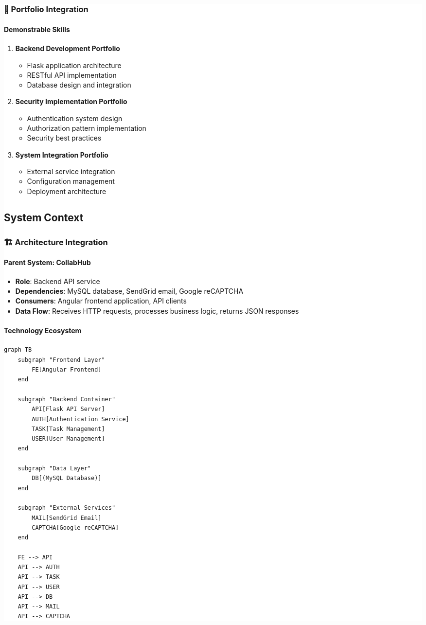 ### 🎯 Portfolio Integration

#### Demonstrable Skills
1. **Backend Development Portfolio**
   - Flask application architecture
   - RESTful API implementation
   - Database design and integration

2. **Security Implementation Portfolio**
   - Authentication system design
   - Authorization pattern implementation
   - Security best practices

3. **System Integration Portfolio**
   - External service integration
   - Configuration management
   - Deployment architecture

## System Context

### 🏗️ Architecture Integration

#### Parent System: CollabHub
- **Role**: Backend API service
- **Dependencies**: MySQL database, SendGrid email, Google reCAPTCHA
- **Consumers**: Angular frontend application, API clients
- **Data Flow**: Receives HTTP requests, processes business logic, returns JSON responses

#### Technology Ecosystem
```mermaid
graph TB
    subgraph "Frontend Layer"
        FE[Angular Frontend]
    end
    
    subgraph "Backend Container"
        API[Flask API Server]
        AUTH[Authentication Service]
        TASK[Task Management]
        USER[User Management]
    end
    
    subgraph "Data Layer"
        DB[(MySQL Database)]
    end
    
    subgraph "External Services"
        MAIL[SendGrid Email]
        CAPTCHA[Google reCAPTCHA]
    end
    
    FE --> API
    API --> AUTH
    API --> TASK
    API --> USER
    API --> DB
    API --> MAIL
    API --> CAPTCHA
```
